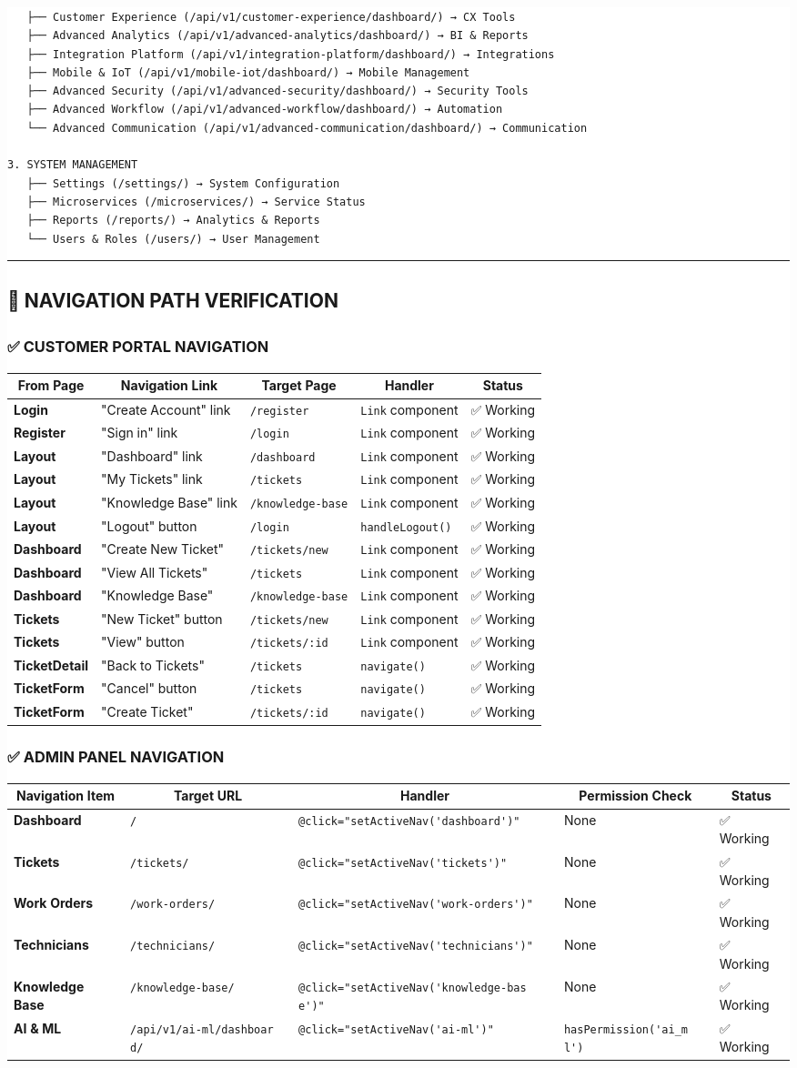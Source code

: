 ```
   ├── Customer Experience (/api/v1/customer-experience/dashboard/) → CX Tools
   ├── Advanced Analytics (/api/v1/advanced-analytics/dashboard/) → BI & Reports
   ├── Integration Platform (/api/v1/integration-platform/dashboard/) → Integrations
   ├── Mobile & IoT (/api/v1/mobile-iot/dashboard/) → Mobile Management
   ├── Advanced Security (/api/v1/advanced-security/dashboard/) → Security Tools
   ├── Advanced Workflow (/api/v1/advanced-workflow/dashboard/) → Automation
   └── Advanced Communication (/api/v1/advanced-communication/dashboard/) → Communication

3. SYSTEM MANAGEMENT
   ├── Settings (/settings/) → System Configuration
   ├── Microservices (/microservices/) → Service Status
   ├── Reports (/reports/) → Analytics & Reports
   └── Users & Roles (/users/) → User Management
```

---

## 🔗 **NAVIGATION PATH VERIFICATION**

### **✅ CUSTOMER PORTAL NAVIGATION**

| **From Page** | **Navigation Link** | **Target Page** | **Handler** | **Status** |
|---------------|-------------------|-----------------|-------------|------------|
| **Login** | "Create Account" link | `/register` | `Link` component | ✅ Working |
| **Register** | "Sign in" link | `/login` | `Link` component | ✅ Working |
| **Layout** | "Dashboard" link | `/dashboard` | `Link` component | ✅ Working |
| **Layout** | "My Tickets" link | `/tickets` | `Link` component | ✅ Working |
| **Layout** | "Knowledge Base" link | `/knowledge-base` | `Link` component | ✅ Working |
| **Layout** | "Logout" button | `/login` | `handleLogout()` | ✅ Working |
| **Dashboard** | "Create New Ticket" | `/tickets/new` | `Link` component | ✅ Working |
| **Dashboard** | "View All Tickets" | `/tickets` | `Link` component | ✅ Working |
| **Dashboard** | "Knowledge Base" | `/knowledge-base` | `Link` component | ✅ Working |
| **Tickets** | "New Ticket" button | `/tickets/new` | `Link` component | ✅ Working |
| **Tickets** | "View" button | `/tickets/:id` | `Link` component | ✅ Working |
| **TicketDetail** | "Back to Tickets" | `/tickets` | `navigate()` | ✅ Working |
| **TicketForm** | "Cancel" button | `/tickets` | `navigate()` | ✅ Working |
| **TicketForm** | "Create Ticket" | `/tickets/:id` | `navigate()` | ✅ Working |

### **✅ ADMIN PANEL NAVIGATION**

| **Navigation Item** | **Target URL** | **Handler** | **Permission Check** | **Status** |
|---------------------|----------------|-------------|---------------------|------------|
| **Dashboard** | `/` | `@click="setActiveNav('dashboard')"` | None | ✅ Working |
| **Tickets** | `/tickets/` | `@click="setActiveNav('tickets')"` | None | ✅ Working |
| **Work Orders** | `/work-orders/` | `@click="setActiveNav('work-orders')"` | None | ✅ Working |
| **Technicians** | `/technicians/` | `@click="setActiveNav('technicians')"` | None | ✅ Working |
| **Knowledge Base** | `/knowledge-base/` | `@click="setActiveNav('knowledge-base')"` | None | ✅ Working |
| **AI & ML** | `/api/v1/ai-ml/dashboard/` | `@click="setActiveNav('ai-ml')"` | `hasPermission('ai_ml')` | ✅ Working |